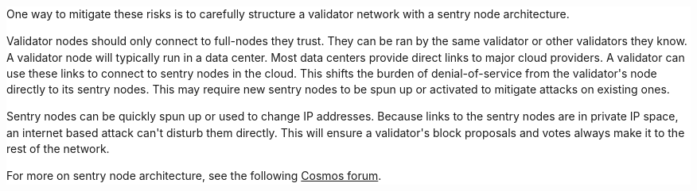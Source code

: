 One way to mitigate these risks is to carefully structure a validator network 
with a sentry node architecture.

Validator nodes should only connect to full-nodes they trust. They can be ran by 
the same validator or other validators they know. A validator node will typically 
run in a data center. Most data centers provide direct links to major cloud providers. 
A validator can use these links to connect to sentry nodes in the cloud. This shifts 
the burden of denial-of-service from the validator's node directly to its sentry nodes. 
This may require new sentry nodes to be spun up or activated to mitigate attacks on 
existing ones.

Sentry nodes can be quickly spun up or used to change IP addresses. Because 
links to the sentry nodes are in private IP space, an internet based attack can't 
disturb them directly. This will ensure a validator's block proposals and votes 
always make it to the rest of the network.

For more on sentry node architecture, see the following 
[Cosmos forum](https://forum.cosmos.network/t/sentry-node-architecture-overview/454).
